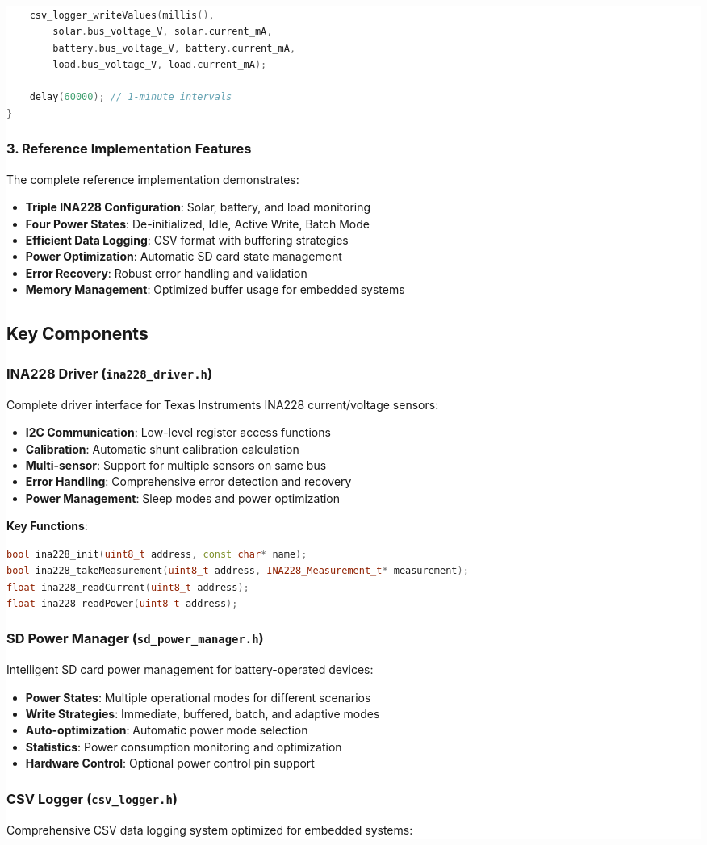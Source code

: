 ```cpp
    csv_logger_writeValues(millis(), 
        solar.bus_voltage_V, solar.current_mA,
        battery.bus_voltage_V, battery.current_mA,
        load.bus_voltage_V, load.current_mA);
    
    delay(60000); // 1-minute intervals
}
```

### 3. Reference Implementation Features

The complete reference implementation demonstrates:

- **Triple INA228 Configuration**: Solar, battery, and load monitoring
- **Four Power States**: De-initialized, Idle, Active Write, Batch Mode
- **Efficient Data Logging**: CSV format with buffering strategies
- **Power Optimization**: Automatic SD card state management
- **Error Recovery**: Robust error handling and validation
- **Memory Management**: Optimized buffer usage for embedded systems

## Key Components

### INA228 Driver (`ina228_driver.h`)

Complete driver interface for Texas Instruments INA228 current/voltage sensors:

- **I2C Communication**: Low-level register access functions
- **Calibration**: Automatic shunt calibration calculation
- **Multi-sensor**: Support for multiple sensors on same bus
- **Error Handling**: Comprehensive error detection and recovery
- **Power Management**: Sleep modes and power optimization

**Key Functions**:
```cpp
bool ina228_init(uint8_t address, const char* name);
bool ina228_takeMeasurement(uint8_t address, INA228_Measurement_t* measurement);
float ina228_readCurrent(uint8_t address);
float ina228_readPower(uint8_t address);
```

### SD Power Manager (`sd_power_manager.h`)

Intelligent SD card power management for battery-operated devices:

- **Power States**: Multiple operational modes for different scenarios
- **Write Strategies**: Immediate, buffered, batch, and adaptive modes
- **Auto-optimization**: Automatic power mode selection
- **Statistics**: Power consumption monitoring and optimization
- **Hardware Control**: Optional power control pin support

### CSV Logger (`csv_logger.h`)

Comprehensive CSV data logging system optimized for embedded systems:
